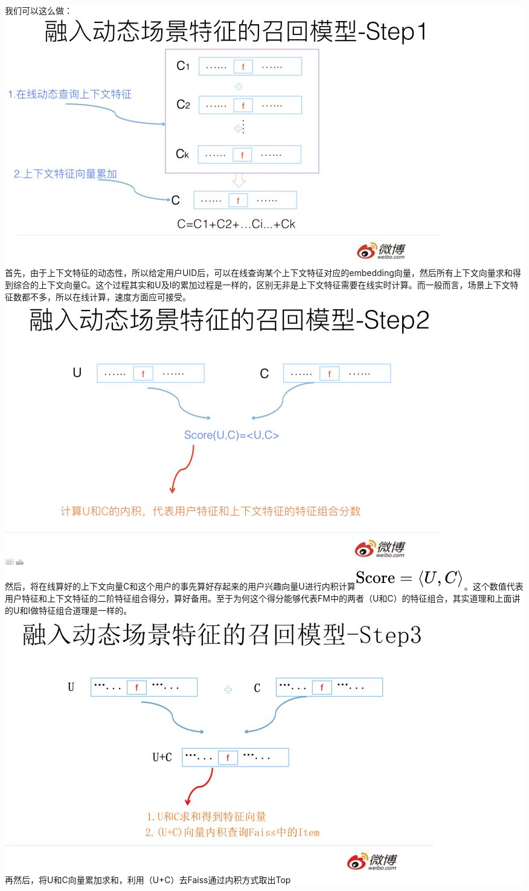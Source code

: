 我们可以这么做：<br />![场景特征Step1.jpg](./img/1603867562504-70ccb9f5-d329-4232-845d-f9324020edd7.jpeg)<br />首先，由于上下文特征的动态性，所以给定用户UID后，可以在线查询某个上下文特征对应的embedding向量，然后所有上下文向量求和得到综合的上下文向量C。这个过程其实和U及I的累加过程是一样的，区别无非是上下文特征需要在线实时计算。而一般而言，场景上下文特征数都不多，所以在线计算，速度方面应可接受。<br />![场景特征Step2.jpg](./img/1603867570948-fa381368-184f-4030-8154-70f2ec63d2b0.jpeg)<br />然后，将在线算好的上下文向量C和这个用户的事先算好存起来的用户兴趣向量U进行内积计算![](./img/46ba52bb05c47e5da710bf0516eb8b2e.svg)。这个数值代表用户特征和上下文特征的二阶特征组合得分，算好备用。至于为何这个得分能够代表FM中的两者（U和C）的特征组合，其实道理和上面讲的U和I做特征组合道理是一样的。<br />![场景特征Step3.jpg](./img/1603867621963-3deed4ce-fa06-43b9-95d2-64bc6678f283.jpeg)<br />再然后，将U和C向量累加求和，利用（U+C）去Faiss通过内积方式取出Top